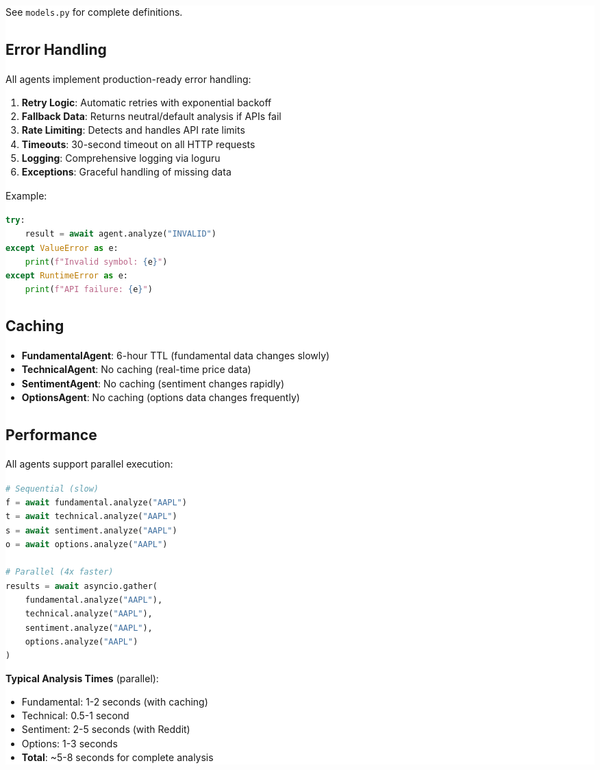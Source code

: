 See `models.py` for complete definitions.

## Error Handling

All agents implement production-ready error handling:

1. **Retry Logic**: Automatic retries with exponential backoff
2. **Fallback Data**: Returns neutral/default analysis if APIs fail
3. **Rate Limiting**: Detects and handles API rate limits
4. **Timeouts**: 30-second timeout on all HTTP requests
5. **Logging**: Comprehensive logging via loguru
6. **Exceptions**: Graceful handling of missing data

Example:
```python
try:
    result = await agent.analyze("INVALID")
except ValueError as e:
    print(f"Invalid symbol: {e}")
except RuntimeError as e:
    print(f"API failure: {e}")
```

## Caching

- **FundamentalAgent**: 6-hour TTL (fundamental data changes slowly)
- **TechnicalAgent**: No caching (real-time price data)
- **SentimentAgent**: No caching (sentiment changes rapidly)
- **OptionsAgent**: No caching (options data changes frequently)

## Performance

All agents support parallel execution:

```python
# Sequential (slow)
f = await fundamental.analyze("AAPL")
t = await technical.analyze("AAPL")
s = await sentiment.analyze("AAPL")
o = await options.analyze("AAPL")

# Parallel (4x faster)
results = await asyncio.gather(
    fundamental.analyze("AAPL"),
    technical.analyze("AAPL"),
    sentiment.analyze("AAPL"),
    options.analyze("AAPL")
)
```

**Typical Analysis Times** (parallel):
- Fundamental: 1-2 seconds (with caching)
- Technical: 0.5-1 second
- Sentiment: 2-5 seconds (with Reddit)
- Options: 1-3 seconds
- **Total**: ~5-8 seconds for complete analysis
